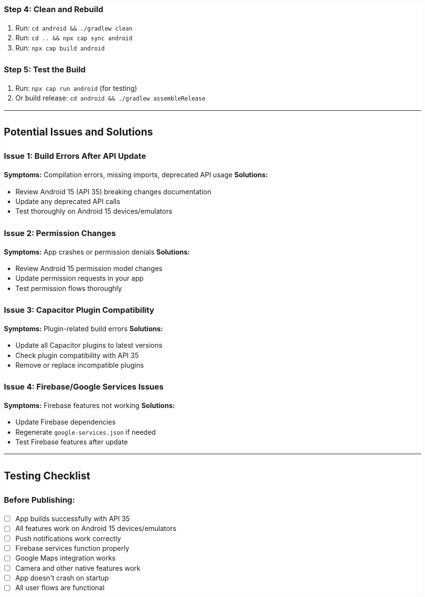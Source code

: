 ### Step 4: Clean and Rebuild
1. Run: `cd android && ./gradlew clean`
2. Run: `cd .. && npx cap sync android`
3. Run: `npx cap build android`

### Step 5: Test the Build
1. Run: `npx cap run android` (for testing)
2. Or build release: `cd android && ./gradlew assembleRelease`

---

## Potential Issues and Solutions

### Issue 1: Build Errors After API Update
**Symptoms:** Compilation errors, missing imports, deprecated API usage
**Solutions:**
- Review Android 15 (API 35) breaking changes documentation
- Update any deprecated API calls
- Test thoroughly on Android 15 devices/emulators

### Issue 2: Permission Changes
**Symptoms:** App crashes or permission denials
**Solutions:**
- Review Android 15 permission model changes
- Update permission requests in your app
- Test permission flows thoroughly

### Issue 3: Capacitor Plugin Compatibility
**Symptoms:** Plugin-related build errors
**Solutions:**
- Update all Capacitor plugins to latest versions
- Check plugin compatibility with API 35
- Remove or replace incompatible plugins

### Issue 4: Firebase/Google Services Issues
**Symptoms:** Firebase features not working
**Solutions:**
- Update Firebase dependencies
- Regenerate `google-services.json` if needed
- Test Firebase features after update

---

## Testing Checklist

### Before Publishing:
- [ ] App builds successfully with API 35
- [ ] All features work on Android 15 devices/emulators
- [ ] Push notifications work correctly
- [ ] Firebase services function properly
- [ ] Google Maps integration works
- [ ] Camera and other native features work
- [ ] App doesn't crash on startup
- [ ] All user flows are functional
